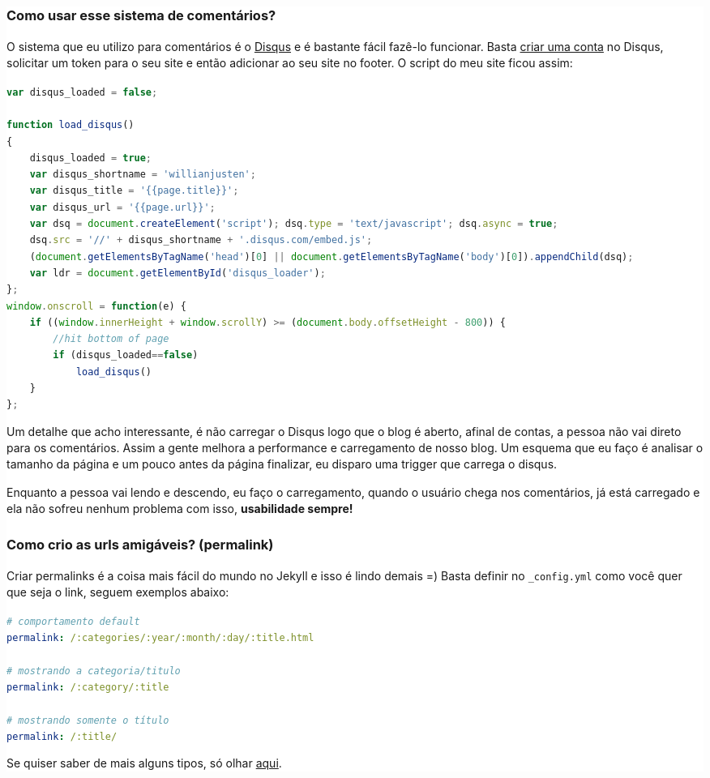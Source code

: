 <h3 id="disqus">Como usar esse sistema de comentários?</h3>

O sistema que eu utilizo para comentários é o [Disqus](https://disqus.com/) e é bastante fácil fazê-lo funcionar. Basta [criar uma conta](https://disqus.com/profile/signup/) no Disqus, solicitar um token para o seu site e então adicionar ao seu site no footer. O script do meu site ficou assim:

```js
var disqus_loaded = false;

function load_disqus()
{
    disqus_loaded = true;
    var disqus_shortname = 'willianjusten';
    var disqus_title = '{{page.title}}';
    var disqus_url = '{{page.url}}';
    var dsq = document.createElement('script'); dsq.type = 'text/javascript'; dsq.async = true;
    dsq.src = '//' + disqus_shortname + '.disqus.com/embed.js';
    (document.getElementsByTagName('head')[0] || document.getElementsByTagName('body')[0]).appendChild(dsq);
    var ldr = document.getElementById('disqus_loader');
};
window.onscroll = function(e) {
    if ((window.innerHeight + window.scrollY) >= (document.body.offsetHeight - 800)) {
        //hit bottom of page
        if (disqus_loaded==false)
            load_disqus()
    }
};
```

Um detalhe que acho interessante, é não carregar o Disqus logo que o blog é aberto, afinal de contas, a pessoa não vai direto para os comentários. Assim a gente melhora a performance e carregamento de nosso blog. Um esquema que eu faço é analisar o tamanho da página e um pouco antes da página finalizar, eu disparo uma trigger que carrega o disqus.

Enquanto a pessoa vai lendo e descendo, eu faço o carregamento, quando o usuário chega nos comentários, já está carregado e ela não sofreu nenhum problema com isso, **usabilidade sempre!**

<h3 id="permalink">Como crio as urls amigáveis? (permalink)</h3>

Criar permalinks é a coisa mais fácil do mundo no Jekyll e isso é lindo demais =)
Basta definir no `_config.yml` como você quer que seja o link, seguem exemplos abaixo:

```yaml
# comportamento default
permalink: /:categories/:year/:month/:day/:title.html

# mostrando a categoria/titulo
permalink: /:category/:title

# mostrando somente o título
permalink: /:title/
```

Se quiser saber de mais alguns tipos, só olhar [aqui](http://jekyllrb.com/docs/permalinks/).
